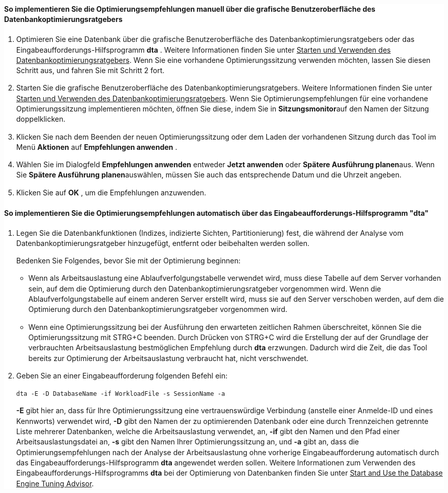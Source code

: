   
#### <a name="to-manually-implement-tuning-recommendations-with-the-database-engine-tuning-advisor-gui"></a>So implementieren Sie die Optimierungsempfehlungen manuell über die grafische Benutzeroberfläche des Datenbankoptimierungsratgebers  
  
1.  Optimieren Sie eine Datenbank über die grafische Benutzeroberfläche des Datenbankoptimierungsratgebers oder das Eingabeaufforderungs-Hilfsprogramm **dta** . Weitere Informationen finden Sie unter [Starten und Verwenden des Datenbankoptimierungsratgebers](../../relational-databases/performance/start-and-use-the-database-engine-tuning-advisor.md). Wenn Sie eine vorhandene Optimierungssitzung verwenden möchten, lassen Sie diesen Schritt aus, und fahren Sie mit Schritt 2 fort.  
  
2.  Starten Sie die grafische Benutzeroberfläche des Datenbankoptimierungsratgebers. Weitere Informationen finden Sie unter [Starten und Verwenden des Datenbankoptimierungsratgebers](../../relational-databases/performance/start-and-use-the-database-engine-tuning-advisor.md). Wenn Sie Optimierungsempfehlungen für eine vorhandene Optimierungssitzung implementieren möchten, öffnen Sie diese, indem Sie in **Sitzungsmonitor**auf den Namen der Sitzung doppelklicken.  
  
3.  Klicken Sie nach dem Beenden der neuen Optimierungssitzung oder dem Laden der vorhandenen Sitzung durch das Tool im Menü **Aktionen** auf **Empfehlungen anwenden** .  
  
4.  Wählen Sie im Dialogfeld **Empfehlungen anwenden** entweder **Jetzt anwenden** oder **Spätere Ausführung planen**aus. Wenn Sie **Spätere Ausführung planen**auswählen, müssen Sie auch das entsprechende Datum und die Uhrzeit angeben.  
  
5.  Klicken Sie auf **OK** , um die Empfehlungen anzuwenden.  
  
#### <a name="to-automatically-implement-tuning-recommendations-using-the-dta-command-prompt-utility"></a>So implementieren Sie die Optimierungsempfehlungen automatisch über das Eingabeaufforderungs-Hilfsprogramm "dta"  
  
1.  Legen Sie die Datenbankfunktionen (Indizes, indizierte Sichten, Partitionierung) fest, die während der Analyse vom Datenbankoptimierungsratgeber hinzugefügt, entfernt oder beibehalten werden sollen.  
  
     Bedenken Sie Folgendes, bevor Sie mit der Optimierung beginnen:  
  
    -   Wenn als Arbeitsauslastung eine Ablaufverfolgungstabelle verwendet wird, muss diese Tabelle auf dem Server vorhanden sein, auf dem die Optimierung durch den Datenbankoptimierungsratgeber vorgenommen wird. Wenn die Ablaufverfolgungstabelle auf einem anderen Server erstellt wird, muss sie auf den Server verschoben werden, auf dem die Optimierung durch den Datenbankoptimierungsratgeber vorgenommen wird.  
  
    -   Wenn eine Optimierungssitzung bei der Ausführung den erwarteten zeitlichen Rahmen überschreitet, können Sie die Optimierungssitzung mit STRG+C beenden. Durch Drücken von STRG+C wird die Erstellung der auf der Grundlage der verbrauchten Arbeitsauslastung bestmöglichen Empfehlung durch **dta** erzwungen. Dadurch wird die Zeit, die das Tool bereits zur Optimierung der Arbeitsauslastung verbraucht hat, nicht verschwendet.  
  
2.  Geben Sie an einer Eingabeaufforderung folgenden Befehl ein:  
  
    ```  
    dta -E -D DatabaseName -if WorkloadFile -s SessionName -a  
    ```  
  
     **-E** gibt hier an, dass für Ihre Optimierungssitzung eine vertrauenswürdige Verbindung (anstelle einer Anmelde-ID und eines Kennworts) verwendet wird, **-D** gibt den Namen der zu optimierenden Datenbank oder eine durch Trennzeichen getrennte Liste mehrerer Datenbanken, welche die Arbeitsauslastung verwendet, an, **-if** gibt den Namen und den Pfad einer Arbeitsauslastungsdatei an, **-s** gibt den Namen Ihrer Optimierungssitzung an, und **-a** gibt an, dass die Optimierungsempfehlungen nach der Analyse der Arbeitsauslastung ohne vorherige Eingabeaufforderung automatisch durch das Eingabeaufforderungs-Hilfsprogramm **dta** angewendet werden sollen. Weitere Informationen zum Verwenden des Eingabeaufforderungs-Hilfsprogramms **dta** bei der Optimierung von Datenbanken finden Sie unter [Start and Use the Database Engine Tuning Advisor](../../relational-databases/performance/start-and-use-the-database-engine-tuning-advisor.md).  
  